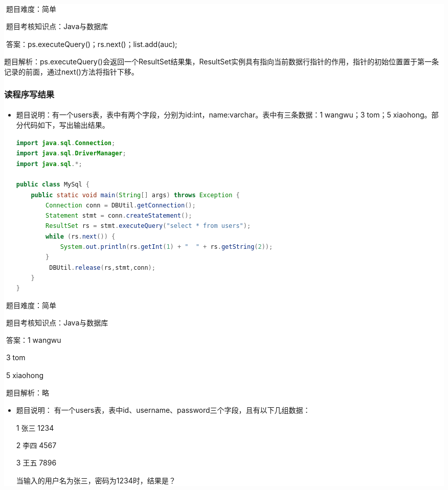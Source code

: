   

​       题目难度：简单

​       题目考核知识点：Java与数据库

​       答案：ps.executeQuery()；rs.next()；list.add(auc);

​       题目解析：ps.executeQuery()会返回一个ResultSet结果集，ResultSet实例具有指向当前数据行指针的作用，指针的初始位置置于第一条记录的前面，通过next()方法将指针下移。



### 读程序写结果

- 题目说明：有一个users表，表中有两个字段，分别为id:int，name:varchar。表中有三条数据：1   wangwu；3   tom；5    xiaohong。部分代码如下，写出输出结果。

  ```java
  import java.sql.Connection;  
  import java.sql.DriverManager;  
  import java.sql.*;  
    
  public class MySql {  
      public static void main(String[] args) throws Exception {  
          Connection conn = DBUtil.getConnection();
          Statement stmt = conn.createStatement();  
          ResultSet rs = stmt.executeQuery("select * from users");  
          while (rs.next()) {  
              System.out.println(rs.getInt(1) + "  " + rs.getString(2));  
          }  
           DBUtil.release(rs,stmt,conn);
      }  
  }  
  ```

  

​       题目难度：简单

​       题目考核知识点：Java与数据库

​       答案：1   wangwu

​                  3    tom

​                  5    xiaohong

​       题目解析：略



- 题目说明： 有一个users表，表中id、username、password三个字段，且有以下几组数据：

  1     张三       1234

  2     李四	      4567

  3     王五       7896

  当输入的用户名为张三，密码为1234时，结果是？
